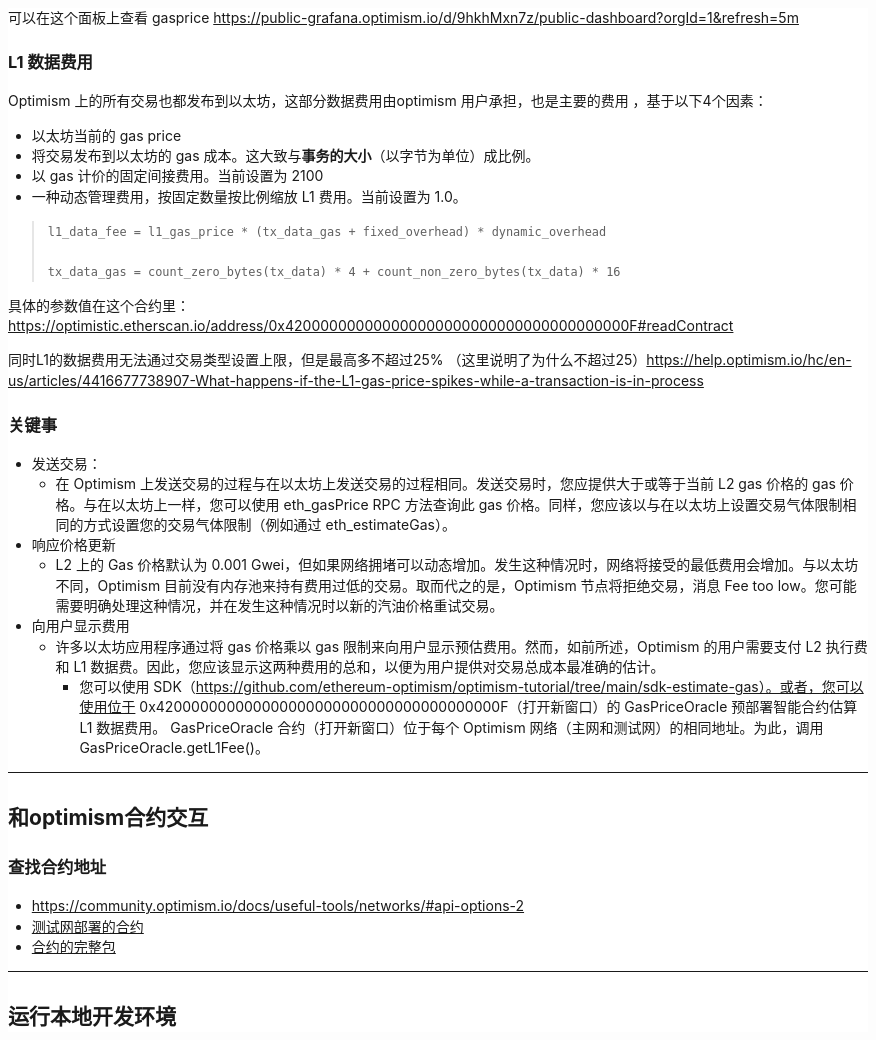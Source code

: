 可以在这个面板上查看 gasprice https://public-grafana.optimism.io/d/9hkhMxn7z/public-dashboard?orgId=1&refresh=5m

### L1 数据费用

Optimism 上的所有交易也都发布到以太坊，这部分数据费用由optimism 用户承担，也是主要的费用 ，基于以下4个因素：

- 以太坊当前的 gas price
- 将交易发布到以太坊的 gas 成本。这大致与**事务的大小**（以字节为单位）成比例。
- 以 gas 计价的固定间接费用。当前设置为 2100
- 一种动态管理费用，按固定数量按比例缩放 L1 费用。当前设置为 1.0。

> ```text
> l1_data_fee = l1_gas_price * (tx_data_gas + fixed_overhead) * dynamic_overhead
> 
> tx_data_gas = count_zero_bytes(tx_data) * 4 + count_non_zero_bytes(tx_data) * 16
> ```

具体的参数值在这个合约里：https://optimistic.etherscan.io/address/0x420000000000000000000000000000000000000F#readContract

同时L1的数据费用无法通过交易类型设置上限，但是最高多不超过25% （这里说明了为什么不超过25）https://help.optimism.io/hc/en-us/articles/4416677738907-What-happens-if-the-L1-gas-price-spikes-while-a-transaction-is-in-process

### 关键事

- 发送交易：
  - 在 Optimism 上发送交易的过程与在以太坊上发送交易的过程相同。发送交易时，您应提供大于或等于当前 L2 gas 价格的 gas 价格。与在以太坊上一样，您可以使用 eth_gasPrice RPC 方法查询此 gas 价格。同样，您应该以与在以太坊上设置交易气体限制相同的方式设置您的交易气体限制（例如通过 eth_estimateGas）。
- 响应价格更新
  - L2 上的 Gas 价格默认为 0.001 Gwei，但如果网络拥堵可以动态增加。发生这种情况时，网络将接受的最低费用会增加。与以太坊不同，Optimism 目前没有内存池来持有费用过低的交易。取而代之的是，Optimism 节点将拒绝交易，消息 Fee too low。您可能需要明确处理这种情况，并在发生这种情况时以新的汽油价格重试交易。
- 向用户显示费用
  - 许多以太坊应用程序通过将 gas 价格乘以 gas 限制来向用户显示预估费用。然而，如前所述，Optimism 的用户需要支付 L2 执行费和 L1 数据费。因此，您应该显示这两种费用的总和，以便为用户提供对交易总成本最准确的估计。
    - 您可以使用 SDK（https://github.com/ethereum-optimism/optimism-tutorial/tree/main/sdk-estimate-gas）。或者，您可以使用位于 0x420000000000000000000000000000000000000F（打开新窗口）的 GasPriceOracle 预部署智能合约估算 L1 数据费用。 GasPriceOracle 合约（打开新窗口）位于每个 Optimism 网络（主网和测试网）的相同地址。为此，调用 GasPriceOracle.getL1Fee()。

-------

## 和optimism合约交互

### 查找合约地址

- https://community.optimism.io/docs/useful-tools/networks/#api-options-2 
- [测试网部署的合约](https://github.com/ethereum-optimism/optimism/tree/master/packages/contracts/deployments/goerli)
- [合约的完整包](https://github.com/ethereum-optimism/optimism/tree/master/packages/contracts)

-----

## 运行本地开发环境
